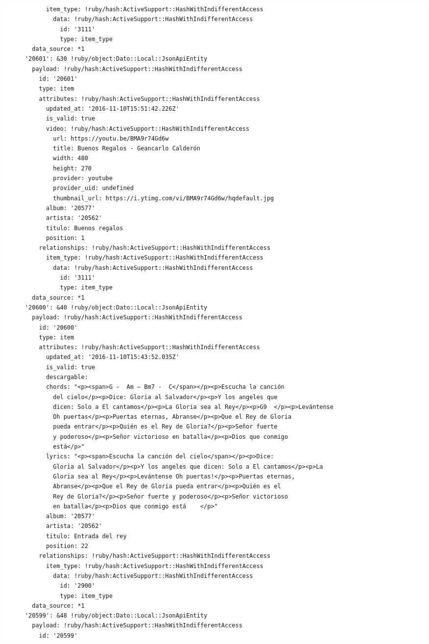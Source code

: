                 item_type: !ruby/hash:ActiveSupport::HashWithIndifferentAccess
                  data: !ruby/hash:ActiveSupport::HashWithIndifferentAccess
                    id: '3111'
                    type: item_type
            data_source: *1
          '20601': &30 !ruby/object:Dato::Local::JsonApiEntity
            payload: !ruby/hash:ActiveSupport::HashWithIndifferentAccess
              id: '20601'
              type: item
              attributes: !ruby/hash:ActiveSupport::HashWithIndifferentAccess
                updated_at: '2016-11-10T15:51:42.226Z'
                is_valid: true
                video: !ruby/hash:ActiveSupport::HashWithIndifferentAccess
                  url: https://youtu.be/BMA9r74Gd6w
                  title: Buenos Regalos - Geancarlo Calderón
                  width: 480
                  height: 270
                  provider: youtube
                  provider_uid: undefined
                  thumbnail_url: https://i.ytimg.com/vi/BMA9r74Gd6w/hqdefault.jpg
                album: '20577'
                artista: '20562'
                titulo: Buenos regalos
                position: 1
              relationships: !ruby/hash:ActiveSupport::HashWithIndifferentAccess
                item_type: !ruby/hash:ActiveSupport::HashWithIndifferentAccess
                  data: !ruby/hash:ActiveSupport::HashWithIndifferentAccess
                    id: '3111'
                    type: item_type
            data_source: *1
          '20600': &40 !ruby/object:Dato::Local::JsonApiEntity
            payload: !ruby/hash:ActiveSupport::HashWithIndifferentAccess
              id: '20600'
              type: item
              attributes: !ruby/hash:ActiveSupport::HashWithIndifferentAccess
                updated_at: '2016-11-10T15:43:52.035Z'
                is_valid: true
                descargable: 
                chords: "<p><span>G -  Am – Bm7 -  C</span></p><p>Escucha la canción
                  del cielo</p><p>Dice: Gloria al Salvador</p><p>Y los angeles que
                  dicen: Solo a El cantamos</p><p>La Gloria sea al Rey</p><p>G9  </p><p>Levántense
                  Oh puertas</p><p>Puertas eternas, Abranse</p><p>Que el Rey de Gloria
                  pueda entrar</p><p>Quién es el Rey de Gloria?</p><p>Señor fuerte
                  y poderoso</p><p>Señor victorioso en batalla</p><p>Dios que conmigo
                  está</p>"
                lyrics: "<p><span>Escucha la canción del cielo</span></p><p>Dice:
                  Gloria al Salvador</p><p>Y los angeles que dicen: Solo a El cantamos</p><p>La
                  Gloria sea al Rey</p><p>Levántense Oh puertas!</p><p>Puertas eternas,
                  Abranse</p><p>Que el Rey de Gloria pueda entrar</p><p>Quién es el
                  Rey de Gloria?</p><p>Señor fuerte y poderoso</p><p>Señor victorioso
                  en batalla</p><p>Dios que conmigo está    </p>"
                album: '20577'
                artista: '20562'
                titulo: Entrada del rey
                position: 22
              relationships: !ruby/hash:ActiveSupport::HashWithIndifferentAccess
                item_type: !ruby/hash:ActiveSupport::HashWithIndifferentAccess
                  data: !ruby/hash:ActiveSupport::HashWithIndifferentAccess
                    id: '2900'
                    type: item_type
            data_source: *1
          '20599': &48 !ruby/object:Dato::Local::JsonApiEntity
            payload: !ruby/hash:ActiveSupport::HashWithIndifferentAccess
              id: '20599'